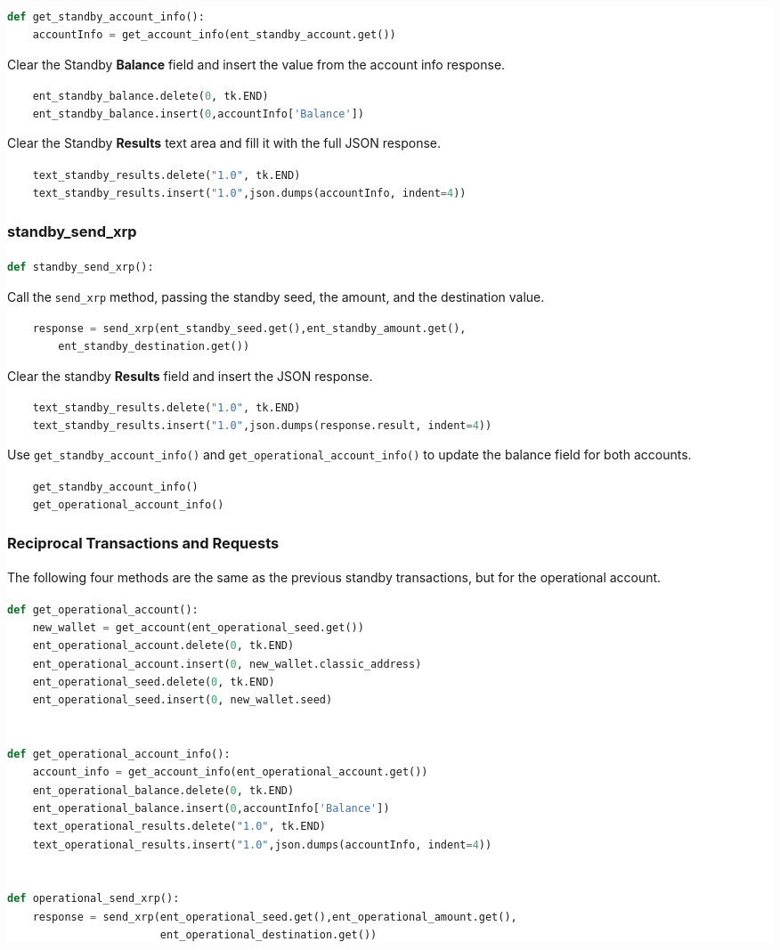 ```python
def get_standby_account_info():
    accountInfo = get_account_info(ent_standby_account.get())
```

Clear the Standby **Balance** field and insert the value from the account info response.

```python
    ent_standby_balance.delete(0, tk.END)
    ent_standby_balance.insert(0,accountInfo['Balance'])
```

Clear the Standby **Results** text area and fill it with the full JSON response.

```python
    text_standby_results.delete("1.0", tk.END)
    text_standby_results.insert("1.0",json.dumps(accountInfo, indent=4))
```

### standby_send_xrp

```python
def standby_send_xrp():
```

Call the `send_xrp` method, passing the standby seed, the amount, and the destination value.

```python
    response = send_xrp(ent_standby_seed.get(),ent_standby_amount.get(),
        ent_standby_destination.get())
```

Clear the standby **Results** field and insert the JSON response.

```python
    text_standby_results.delete("1.0", tk.END)
    text_standby_results.insert("1.0",json.dumps(response.result, indent=4))
```

Use `get_standby_account_info()` and `get_operational_account_info()` to update the balance field for both accounts.

```python
    get_standby_account_info()
    get_operational_account_info()
```

### Reciprocal Transactions and Requests

The following four methods are the same as the previous standby transactions, but for the operational account.
    
```python
def get_operational_account():
    new_wallet = get_account(ent_operational_seed.get())
    ent_operational_account.delete(0, tk.END)
    ent_operational_account.insert(0, new_wallet.classic_address)
    ent_operational_seed.delete(0, tk.END)
    ent_operational_seed.insert(0, new_wallet.seed)


def get_operational_account_info():
    account_info = get_account_info(ent_operational_account.get())
    ent_operational_balance.delete(0, tk.END)
    ent_operational_balance.insert(0,accountInfo['Balance'])
    text_operational_results.delete("1.0", tk.END)
    text_operational_results.insert("1.0",json.dumps(accountInfo, indent=4))


def operational_send_xrp():
    response = send_xrp(ent_operational_seed.get(),ent_operational_amount.get(),
                        ent_operational_destination.get())
```